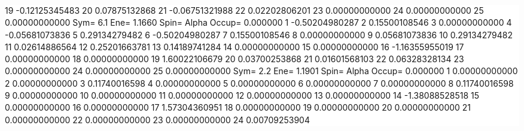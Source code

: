   19  -0.12125345483
  20   0.07875132868
  21  -0.06751321988
  22   0.02202806201
  23   0.00000000000
  24   0.00000000000
  25   0.00000000000
 Sym=      6.1
 Ene=       1.1660
 Spin= Alpha
 Occup=    0.000000
   1  -0.50204980287
   2   0.15500108546
   3   0.00000000000
   4  -0.05681073836
   5   0.29134279482
   6  -0.50204980287
   7   0.15500108546
   8   0.00000000000
   9   0.05681073836
  10   0.29134279482
  11   0.02614886564
  12   0.25201663781
  13   0.14189741284
  14   0.00000000000
  15   0.00000000000
  16  -1.16355955019
  17   0.00000000000
  18   0.00000000000
  19   1.60022106679
  20   0.03700253868
  21   0.01601568103
  22   0.06328328134
  23   0.00000000000
  24   0.00000000000
  25   0.00000000000
 Sym=      2.2
 Ene=       1.1901
 Spin= Alpha
 Occup=    0.000000
   1   0.00000000000
   2   0.00000000000
   3   0.11740016598
   4   0.00000000000
   5   0.00000000000
   6   0.00000000000
   7   0.00000000000
   8   0.11740016598
   9   0.00000000000
  10   0.00000000000
  11   0.00000000000
  12   0.00000000000
  13   0.00000000000
  14  -1.38088528518
  15   0.00000000000
  16   0.00000000000
  17   1.57304360951
  18   0.00000000000
  19   0.00000000000
  20   0.00000000000
  21   0.00000000000
  22   0.00000000000
  23   0.00000000000
  24   0.00709253904